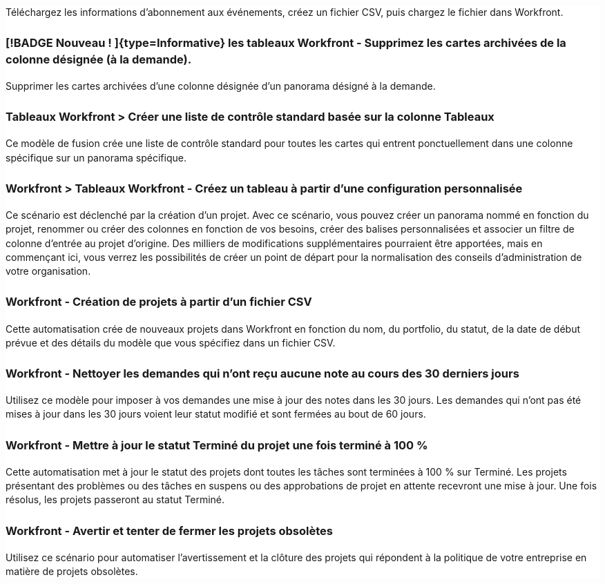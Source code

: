 Téléchargez les informations d’abonnement aux événements, créez un fichier CSV, puis chargez le fichier dans Workfront.



### [!BADGE Nouveau ! ]{type=Informative} les tableaux Workfront - Supprimez les cartes archivées de la colonne désignée (à la demande).



Supprimer les cartes archivées d’une colonne désignée d’un panorama désigné à la demande.

### Tableaux Workfront > Créer une liste de contrôle standard basée sur la colonne Tableaux

Ce modèle de fusion crée une liste de contrôle standard pour toutes les cartes qui entrent ponctuellement dans une colonne spécifique sur un panorama spécifique.

### Workfront > Tableaux Workfront - Créez un tableau à partir d’une configuration personnalisée

Ce scénario est déclenché par la création d’un projet. Avec ce scénario, vous pouvez créer un panorama nommé en fonction du projet, renommer ou créer des colonnes en fonction de vos besoins, créer des balises personnalisées et associer un filtre de colonne d’entrée au projet d’origine.  Des milliers de modifications supplémentaires pourraient être apportées, mais en commençant ici, vous verrez les possibilités de créer un point de départ pour la normalisation des conseils d’administration de votre organisation.

### Workfront - Création de projets à partir d’un fichier CSV

Cette automatisation crée de nouveaux projets dans Workfront en fonction du nom, du portfolio, du statut, de la date de début prévue et des détails du modèle que vous spécifiez dans un fichier CSV.

### Workfront - Nettoyer les demandes qui n’ont reçu aucune note au cours des 30 derniers jours

Utilisez ce modèle pour imposer à vos demandes une mise à jour des notes dans les 30 jours. Les demandes qui n’ont pas été mises à jour dans les 30 jours voient leur statut modifié et sont fermées au bout de 60 jours.

### Workfront - Mettre à jour le statut Terminé du projet une fois terminé à 100 %

Cette automatisation met à jour le statut des projets dont toutes les tâches sont terminées à 100 % sur Terminé. Les projets présentant des problèmes ou des tâches en suspens ou des approbations de projet en attente recevront une mise à jour. Une fois résolus, les projets passeront au statut Terminé.

### Workfront - Avertir et tenter de fermer les projets obsolètes

Utilisez ce scénario pour automatiser l’avertissement et la clôture des projets qui répondent à la politique de votre entreprise en matière de projets obsolètes.
